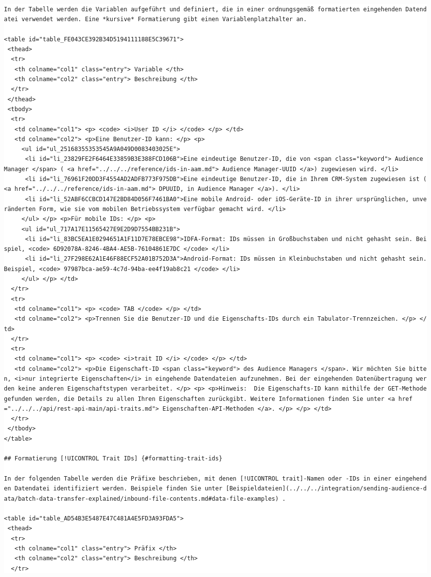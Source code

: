 ```
In der Tabelle werden die Variablen aufgeführt und definiert, die in einer ordnungsgemäß formatierten eingehenden Datendatei verwendet werden. Eine *kursive* Formatierung gibt einen Variablenplatzhalter an.

<table id="table_FE043CE392B34D5194111188E5C39671"> 
 <thead> 
  <tr> 
   <th colname="col1" class="entry"> Variable </th> 
   <th colname="col2" class="entry"> Beschreibung </th> 
  </tr> 
 </thead>
 <tbody> 
  <tr> 
   <td colname="col1"> <p> <code> <i>User ID </i> </code> </p> </td> 
   <td colname="col2"> <p>Eine Benutzer-ID kann: </p> <p> 
     <ul id="ul_25168355353545A9A049D0083403025E"> 
      <li id="li_23829FE2F6464E33859B3E388FCD106B">Eine eindeutige Benutzer-ID, die von <span class="keyword"> Audience Manager </span> ( <a href="../../../reference/ids-in-aam.md"> Audience Manager-UUID </a>) zugewiesen wird. </li> 
      <li id="li_76961F20DD3F4554AD2ADFB773F975DB">Eine eindeutige Benutzer-ID, die in Ihrem CRM-System zugewiesen ist ( <a href="../../../reference/ids-in-aam.md"> DPUUID, in Audience Manager </a>). </li> 
      <li id="li_52ABF6CCBCD147E2BD84D056F7461BA0">Eine mobile Android- oder iOS-Geräte-ID in ihrer ursprünglichen, unveränderten Form, wie sie vom mobilen Betriebssystem verfügbar gemacht wird. </li> 
     </ul> </p> <p>Für mobile IDs: </p> <p> 
     <ul id="ul_717A17E11565427E9E2D9D7554BB231B"> 
      <li id="li_83BC5EA1E0294651A1F11D7E78EBCE98">IDFA-Format: IDs müssen in Großbuchstaben und nicht gehasht sein. Beispiel, <code> 6D92078A-8246-4BA4-AE5B-76104861E7DC </code> </li> 
      <li id="li_27F298E62A1E46F88ECF52A01B752D3A">Android-Format: IDs müssen in Kleinbuchstaben und nicht gehasht sein. Beispiel, <code> 97987bca-ae59-4c7d-94ba-ee4f19ab8c21 </code> </li> 
     </ul> </p> </td> 
  </tr> 
  <tr> 
   <td colname="col1"> <p> <code> TAB </code> </p> </td> 
   <td colname="col2"> <p>Trennen Sie die Benutzer-ID und die Eigenschafts-IDs durch ein Tabulator-Trennzeichen. </p> </td> 
  </tr> 
  <tr> 
   <td colname="col1"> <p> <code> <i>trait ID </i> </code> </p> </td> 
   <td colname="col2"> <p>Die Eigenschaft-ID <span class="keyword"> des Audience Managers </span>. Wir möchten Sie bitten, <i>nur integrierte Eigenschaften</i> in eingehende Datendateien aufzunehmen. Bei der eingehenden Datenübertragung werden keine anderen Eigenschaftstypen verarbeitet. </p> <p> <p>Hinweis:  Die Eigenschafts-ID kann mithilfe der GET-Methode gefunden werden, die Details zu allen Ihren Eigenschaften zurückgibt. Weitere Informationen finden Sie unter <a href="../../../api/rest-api-main/api-traits.md"> Eigenschaften-API-Methoden </a>. </p> </p> </td> 
  </tr> 
 </tbody> 
</table>

## Formatierung [!UICONTROL Trait IDs] {#formatting-trait-ids}

In der folgenden Tabelle werden die Präfixe beschrieben, mit denen [!UICONTROL trait]-Namen oder -IDs in einer eingehenden Datendatei identifiziert werden. Beispiele finden Sie unter [Beispieldateien](../../../integration/sending-audience-data/batch-data-transfer-explained/inbound-file-contents.md#data-file-examples) .

<table id="table_AD54B3E5487E47C481A4E5FD3A93FDA5"> 
 <thead> 
  <tr> 
   <th colname="col1" class="entry"> Präfix </th> 
   <th colname="col2" class="entry"> Beschreibung </th> 
  </tr> 
```